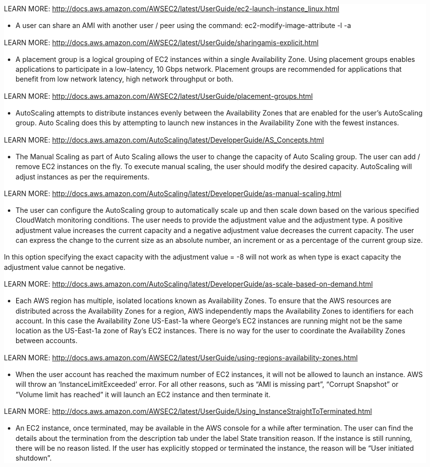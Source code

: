 LEARN MORE: http://docs.aws.amazon.com/AWSEC2/latest/UserGuide/ec2-launch-instance_linux.html

* A user can share an AMI with another user / peer using the command: ec2-modify-image-attribute <AMI-ID> -l -a <AWS Account ID>

LEARN MORE: http://docs.aws.amazon.com/AWSEC2/latest/UserGuide/sharingamis-explicit.html

* A placement group is a logical grouping of EC2 instances within a single Availability Zone. Using placement groups enables applications to participate in a low-latency, 10 Gbps network. Placement groups are recommended for applications that benefit from low network latency, high network throughput or both.

LEARN MORE: http://docs.aws.amazon.com/AWSEC2/latest/UserGuide/placement-groups.html

* AutoScaling attempts to distribute instances evenly between the Availability Zones that are enabled for the user’s AutoScaling group. Auto Scaling does this by attempting to launch new instances in the Availability Zone with the fewest instances.

LEARN MORE: http://docs.aws.amazon.com/AutoScaling/latest/DeveloperGuide/AS_Concepts.html

* The Manual Scaling as part of Auto Scaling allows the user to change the capacity of Auto Scaling group. The user can add / remove EC2 instances on the fly. To execute manual scaling, the user should modify the desired capacity. AutoScaling will adjust instances as per the requirements.  

LEARN MORE: http://docs.aws.amazon.com/AutoScaling/latest/DeveloperGuide/as-manual-scaling.html

* The user can configure the AutoScaling group to automatically scale up and then scale down based on  the various specified CloudWatch monitoring conditions.  The user needs to provide the adjustment value and the adjustment type. A positive adjustment value increases the current capacity and a negative adjustment value decreases the current capacity. The user can express the change to the current size as an absolute number, an increment or as a percentage of the current group size.

In this option specifying the exact capacity with the adjustment value = -8 will not work as when type is exact capacity the adjustment value cannot be negative.

LEARN MORE: http://docs.aws.amazon.com/AutoScaling/latest/DeveloperGuide/as-scale-based-on-demand.html

* Each AWS region has multiple, isolated locations known as Availability Zones. To ensure that the AWS resources are distributed across the Availability Zones for a region, AWS independently maps the Availability Zones to identifiers for each account. In this case the Availability Zone US-East-1a where George’s EC2 instances are running might not be the same location as the US-East-1a zone of Ray’s EC2 instances. There is no way for the user to coordinate the Availability Zones between accounts.  

LEARN MORE: http://docs.aws.amazon.com/AWSEC2/latest/UserGuide/using-regions-availability-zones.html

* When the user account has reached the maximum number of EC2 instances, it will not be allowed to launch an instance. AWS will throw an ‘InstanceLimitExceeded’ error. For all other reasons, such as “AMI is missing part”, “Corrupt Snapshot” or ”Volume limit has reached” it will launch an EC2 instance and then terminate it.

LEARN MORE: http://docs.aws.amazon.com/AWSEC2/latest/UserGuide/Using_InstanceStraightToTerminated.html

* An EC2 instance, once terminated, may be available in the AWS console for a while after termination. The user can find the details about the termination from the description tab under the label State transition reason. If the instance is still running, there will be no reason listed. If the user has explicitly stopped or terminated the instance, the reason will be “User initiated shutdown”.  
